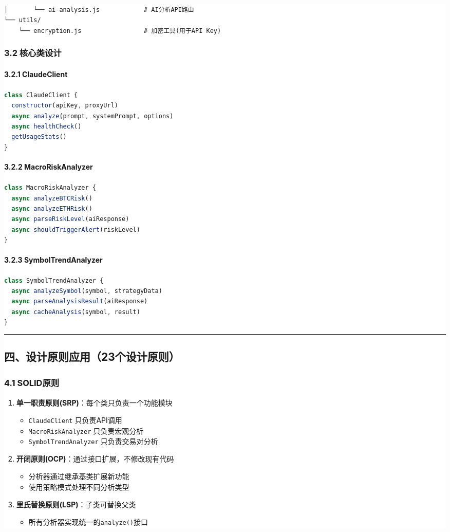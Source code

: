 ```
│       └── ai-analysis.js            # AI分析API路由
└── utils/
    └── encryption.js                 # 加密工具(用于API Key)
```

### 3.2 核心类设计

#### 3.2.1 ClaudeClient
```javascript
class ClaudeClient {
  constructor(apiKey, proxyUrl)
  async analyze(prompt, systemPrompt, options)
  async healthCheck()
  getUsageStats()
}
```

#### 3.2.2 MacroRiskAnalyzer
```javascript
class MacroRiskAnalyzer {
  async analyzeBTCRisk()
  async analyzeETHRisk()
  async parseRiskLevel(aiResponse)
  async shouldTriggerAlert(riskLevel)
}
```

#### 3.2.3 SymbolTrendAnalyzer
```javascript
class SymbolTrendAnalyzer {
  async analyzeSymbol(symbol, strategyData)
  async parseAnalysisResult(aiResponse)
  async cacheAnalysis(symbol, result)
}
```

---

## 四、设计原则应用（23个设计原则）

### 4.1 SOLID原则
1. **单一职责原则(SRP)**：每个类只负责一个功能模块
   - `ClaudeClient` 只负责API调用
   - `MacroRiskAnalyzer` 只负责宏观分析
   - `SymbolTrendAnalyzer` 只负责交易对分析

2. **开闭原则(OCP)**：通过接口扩展，不修改现有代码
   - 分析器通过继承基类扩展新功能
   - 使用策略模式处理不同分析类型

3. **里氏替换原则(LSP)**：子类可替换父类
   - 所有分析器实现统一的`analyze()`接口
